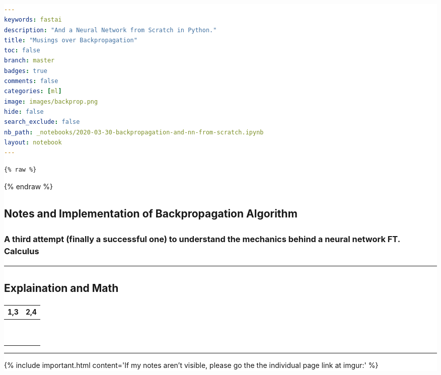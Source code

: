 ```yaml
---
keywords: fastai
description: "And a Neural Network from Scratch in Python."
title: "Musings over Backpropagation"
toc: false
branch: master
badges: true
comments: false
categories: [ml]
image: images/backprop.png
hide: false
search_exclude: false
nb_path: _notebooks/2020-03-30-backpropagation-and-nn-from-scratch.ipynb
layout: notebook
---
```




<div class="container" id="notebook-container">
        
    {% raw %}
    
<div class="cell border-box-sizing code_cell rendered">

</div>
    {% endraw %}

<div class="cell border-box-sizing text_cell rendered"><div class="inner_cell">
<div class="text_cell_render border-box-sizing rendered_html">
<h2 id="Notes-and-Implementation-of-Backpropagation-Algorithm">Notes and Implementation of Backpropagation Algorithm<a class="anchor-link" href="#Notes-and-Implementation-of-Backpropagation-Algorithm"> </a></h2><h3 id="A-third-attempt-(finally-a-successful-one)-to-understand-the-mechanics-behind-a-neural-network-FT.-Calculus">A third attempt (finally a successful one) to understand the mechanics behind a neural network FT. Calculus<a class="anchor-link" href="#A-third-attempt-(finally-a-successful-one)-to-understand-the-mechanics-behind-a-neural-network-FT.-Calculus"> </a></h3><hr>
<h2 id="Explaination-and-Math">Explaination and Math<a class="anchor-link" href="#Explaination-and-Math"> </a></h2>
</div>
</div>
</div>
<div class="cell border-box-sizing text_cell rendered"><div class="inner_cell">
<div class="text_cell_render border-box-sizing rendered_html">
<table>
<thead><tr>
<th style="text-align:center">1,3</th>
<th style="text-align:center">2,4</th>
</tr>
</thead>
<tbody>
<tr>
<td style="text-align:center"><img src="https://i.imgur.com/2y312KC.jpg" alt=""></td>
<td style="text-align:center"><img src="https://i.imgur.com/F6Afhfy.jpg" alt=""></td>
</tr>
<tr>
<td style="text-align:center"><img src="https://i.imgur.com/OamO0UN.jpg" alt=""></td>
<td style="text-align:center"><img src="https://i.imgur.com/zlAyNq4.jpg" alt=""></td>
</tr>
</tbody>
</table>
<hr>
<p>{% include important.html content='If my notes aren&#8217;t visible, please go the the individual page link at imgur:' %}</p>